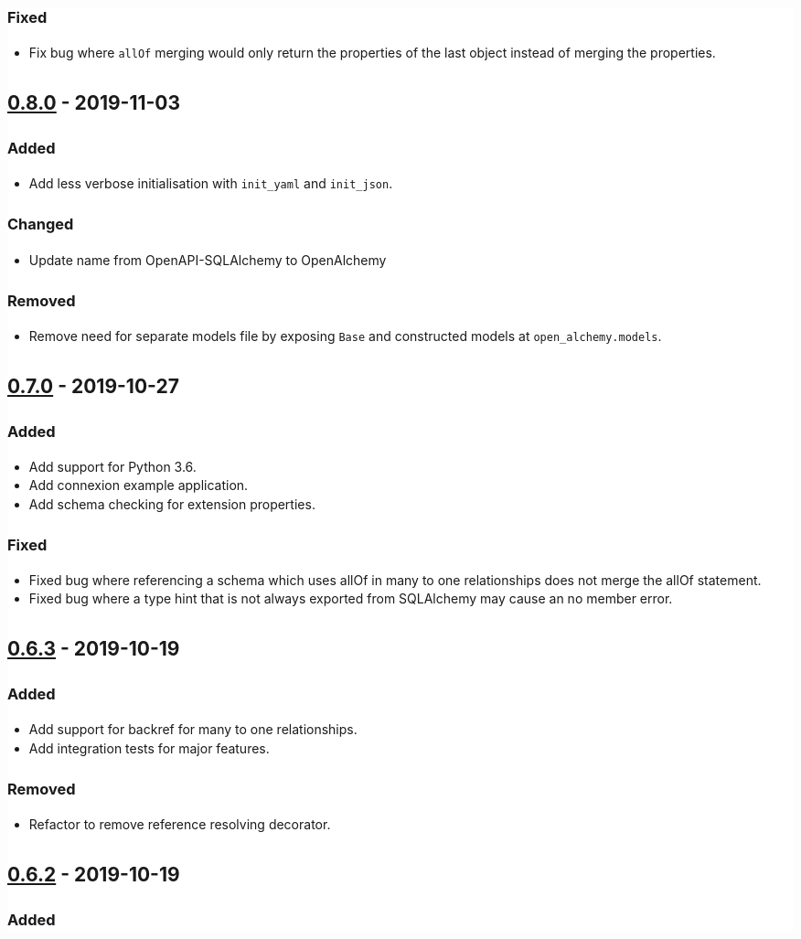 ### Fixed

- Fix bug where `allOf` merging would only return the properties of the last
  object instead of merging the properties.

## [0.8.0] - 2019-11-03

### Added

- Add less verbose initialisation with `init_yaml` and `init_json`.

### Changed

- Update name from OpenAPI-SQLAlchemy to OpenAlchemy

### Removed

- Remove need for separate models file by exposing `Base` and constructed
  models at `open_alchemy.models`.

## [0.7.0] - 2019-10-27

### Added

- Add support for Python 3.6.
- Add connexion example application.
- Add schema checking for extension properties.

### Fixed

- Fixed bug where referencing a schema which uses allOf in many to one
  relationships does not merge the allOf statement.
- Fixed bug where a type hint that is not always exported from SQLAlchemy may
  cause an no member error.

## [0.6.3] - 2019-10-19

### Added

- Add support for backref for many to one relationships.
- Add integration tests for major features.

### Removed

- Refactor to remove reference resolving decorator.

## [0.6.2] - 2019-10-19

### Added


[//]: # "Release links"
[0.1.0]: https://github.com/jdkandersson/OpenAlchemy/releases/0.1.0
[0.1.1]: https://github.com/jdkandersson/OpenAlchemy/releases/0.1.1
[0.2.0]: https://github.com/jdkandersson/OpenAlchemy/releases/0.2.0
[0.3.0]: https://github.com/jdkandersson/OpenAlchemy/releases/0.3.0
[0.4.0]: https://github.com/jdkandersson/OpenAlchemy/releases/0.4.0
[0.5.0]: https://github.com/jdkandersson/OpenAlchemy/releases/0.5.0
[0.6.0]: https://github.com/jdkandersson/OpenAlchemy/releases/0.6.0
[0.6.1]: https://github.com/jdkandersson/OpenAlchemy/releases/0.6.1
[0.6.2]: https://github.com/jdkandersson/OpenAlchemy/releases/0.6.2
[0.6.3]: https://github.com/jdkandersson/OpenAlchemy/releases/0.6.3
[0.7.0]: https://github.com/jdkandersson/OpenAlchemy/releases/0.7.0
[0.8.0]: https://github.com/jdkandersson/OpenAlchemy/releases/0.8.0
[0.9.0]: https://github.com/jdkandersson/OpenAlchemy/releases/0.9.0
[0.9.1]: https://github.com/jdkandersson/OpenAlchemy/releases/0.9.1
[0.10.0]: https://github.com/jdkandersson/OpenAlchemy/releases/0.10.0
[0.10.1]: https://github.com/jdkandersson/OpenAlchemy/releases/0.10.1
[0.10.4]: https://github.com/jdkandersson/OpenAlchemy/releases/0.10.4
[0.11.0]: https://github.com/jdkandersson/OpenAlchemy/releases/0.11.0
[0.12.0]: https://github.com/jdkandersson/OpenAlchemy/releases/0.12.0
[0.12.1]: https://github.com/jdkandersson/OpenAlchemy/releases/0.12.1
[0.13.0]: https://github.com/jdkandersson/OpenAlchemy/releases/0.13.0
[0.14.0]: https://github.com/jdkandersson/OpenAlchemy/releases/0.14.0
[1.0.0]: https://github.com/jdkandersson/OpenAlchemy/releases/1.0.0
[1.1.0]: https://github.com/jdkandersson/OpenAlchemy/releases/1.1.0
[1.1.1]: https://github.com/jdkandersson/OpenAlchemy/releases/1.1.1
[1.2.0]: https://github.com/jdkandersson/OpenAlchemy/releases/1.2.0
[1.3.0]: https://github.com/jdkandersson/OpenAlchemy/releases/1.3.0
[v1.4.0]: https://github.com/jdkandersson/OpenAlchemy/releases/v1.4.0
[v1.4.1]: https://github.com/jdkandersson/OpenAlchemy/releases/v1.4.1
[v1.4.2]: https://github.com/jdkandersson/OpenAlchemy/releases/v1.4.2
[v1.4.3]: https://github.com/jdkandersson/OpenAlchemy/releases/v1.4.3
[v1.5.0]: https://github.com/jdkandersson/OpenAlchemy/releases/v1.5.0
[v1.5.1]: https://github.com/jdkandersson/OpenAlchemy/releases/v1.5.1
[v1.5.2]: https://github.com/jdkandersson/OpenAlchemy/releases/v1.5.2
[v1.5.3]: https://github.com/jdkandersson/OpenAlchemy/releases/v1.5.3
[v1.5.4]: https://github.com/jdkandersson/OpenAlchemy/releases/v1.5.4
[v1.6.0]: https://github.com/jdkandersson/OpenAlchemy/releases/v1.6.0
[v2.0.0]: https://github.com/jdkandersson/OpenAlchemy/releases/v2.0.0
[v2.0.1]: https://github.com/jdkandersson/OpenAlchemy/releases/v2.0.1
[v2.0.2]: https://github.com/jdkandersson/OpenAlchemy/releases/v2.0.2
[v2.1.0]: https://github.com/jdkandersson/OpenAlchemy/releases/v2.1.0
[v2.2.0]: https://github.com/jdkandersson/OpenAlchemy/releases/v2.2.0
[v2.3.0]: https://github.com/jdkandersson/OpenAlchemy/releases/v2.3.0
[v2.4.2]: https://github.com/jdkandersson/OpenAlchemy/releases/v2.4.2
[///]: # "Issue/PR links"
[#189]: https://github.com/jdkandersson/OpenAlchemy/issues/189
[#190]: https://github.com/jdkandersson/OpenAlchemy/issues/190
[#196]: https://github.com/jdkandersson/OpenAlchemy/issues/196
[#198]: https://github.com/jdkandersson/OpenAlchemy/issues/198
[#201]: https://github.com/jdkandersson/OpenAlchemy/issues/201
[#202]: https://github.com/jdkandersson/OpenAlchemy/issues/202
[#236]: https://github.com/jdkandersson/OpenAlchemy/issues/236
[#251]: https://github.com/jdkandersson/OpenAlchemy/issues/251
[#255]: https://github.com/jdkandersson/OpenAlchemy/issues/255
[#276]: https://github.com/jdkandersson/OpenAlchemy/issues/276
[#294]: https://github.com/jdkandersson/OpenAlchemy/issues/294